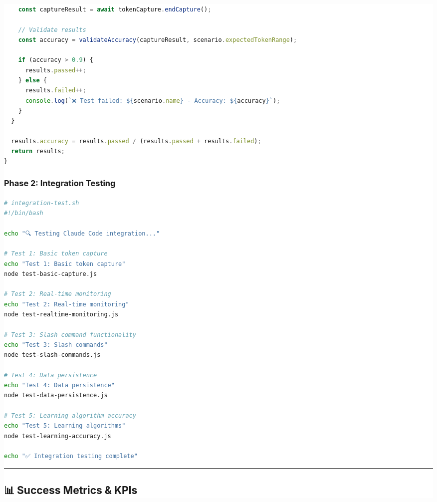 ```typescript
    const captureResult = await tokenCapture.endCapture();
    
    // Validate results
    const accuracy = validateAccuracy(captureResult, scenario.expectedTokenRange);
    
    if (accuracy > 0.9) {
      results.passed++;
    } else {
      results.failed++;
      console.log(`❌ Test failed: ${scenario.name} - Accuracy: ${accuracy}`);
    }
  }
  
  results.accuracy = results.passed / (results.passed + results.failed);
  return results;
}
```

### **Phase 2: Integration Testing**
```bash
# integration-test.sh
#!/bin/bash

echo "🔍 Testing Claude Code integration..."

# Test 1: Basic token capture
echo "Test 1: Basic token capture"
node test-basic-capture.js

# Test 2: Real-time monitoring
echo "Test 2: Real-time monitoring"
node test-realtime-monitoring.js

# Test 3: Slash command functionality
echo "Test 3: Slash commands"
node test-slash-commands.js

# Test 4: Data persistence
echo "Test 4: Data persistence"
node test-data-persistence.js

# Test 5: Learning algorithm accuracy
echo "Test 5: Learning algorithms"
node test-learning-accuracy.js

echo "✅ Integration testing complete"
```

---

## 📊 **Success Metrics & KPIs**
